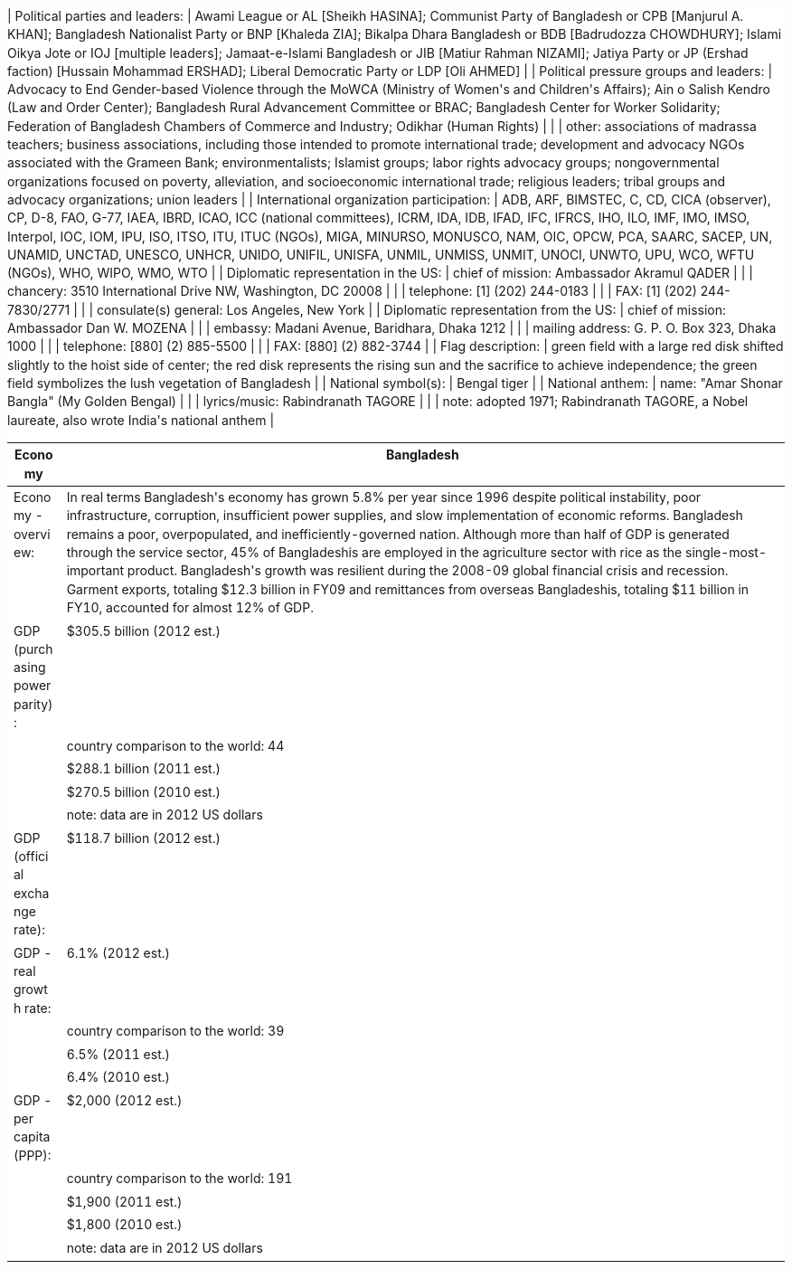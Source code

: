 | Political parties and leaders: | Awami League or AL [Sheikh HASINA]; Communist Party of Bangladesh or CPB [Manjurul A. KHAN]; Bangladesh Nationalist Party or BNP [Khaleda ZIA]; Bikalpa Dhara Bangladesh or BDB [Badrudozza CHOWDHURY]; Islami Oikya Jote or IOJ [multiple leaders]; Jamaat-e-Islami Bangladesh or JIB [Matiur Rahman NIZAMI]; Jatiya Party or JP (Ershad faction) [Hussain Mohammad ERSHAD]; Liberal Democratic Party or LDP [Oli AHMED] |
| Political pressure groups and leaders: | Advocacy to End Gender-based Violence through the MoWCA (Ministry of Women's and Children's Affairs); Ain o Salish Kendro (Law and Order Center); Bangladesh Rural Advancement Committee or BRAC; Bangladesh Center for Worker Solidarity; Federation of Bangladesh Chambers of Commerce and Industry; Odikhar (Human Rights) |
| | other: associations of madrassa teachers; business associations, including those intended to promote international trade; development and advocacy NGOs associated with the Grameen Bank; environmentalists; Islamist groups; labor rights advocacy groups; nongovernmental organizations focused on poverty, alleviation, and socioeconomic international trade; religious leaders; tribal groups and advocacy organizations; union leaders |
| International organization participation: | ADB, ARF, BIMSTEC, C, CD, CICA (observer), CP, D-8, FAO, G-77, IAEA, IBRD, ICAO, ICC (national committees), ICRM, IDA, IDB, IFAD, IFC, IFRCS, IHO, ILO, IMF, IMO, IMSO, Interpol, IOC, IOM, IPU, ISO, ITSO, ITU, ITUC (NGOs), MIGA, MINURSO, MONUSCO, NAM, OIC, OPCW, PCA, SAARC, SACEP, UN, UNAMID, UNCTAD, UNESCO, UNHCR, UNIDO, UNIFIL, UNISFA, UNMIL, UNMISS, UNMIT, UNOCI, UNWTO, UPU, WCO, WFTU (NGOs), WHO, WIPO, WMO, WTO |
| Diplomatic representation in the US: | chief of mission: Ambassador Akramul QADER |
| | chancery: 3510 International Drive NW, Washington, DC 20008 |
| | telephone: [1] (202) 244-0183 |
| | FAX: [1] (202) 244-7830/2771 |
| | consulate(s) general: Los Angeles, New York |
| Diplomatic representation from the US: | chief of mission: Ambassador Dan W. MOZENA |
| | embassy: Madani Avenue, Baridhara, Dhaka 1212 |
| | mailing address: G. P. O. Box 323, Dhaka 1000 |
| | telephone: [880] (2) 885-5500 |
| | FAX: [880] (2) 882-3744 |
| Flag description: | green field with a large red disk shifted slightly to the hoist side of center; the red disk represents the rising sun and the sacrifice to achieve independence; the green field symbolizes the lush vegetation of Bangladesh |
| National symbol(s): | Bengal tiger |
| National anthem: | name: "Amar Shonar Bangla" (My Golden Bengal) |
| | lyrics/music: Rabindranath TAGORE |
| | note: adopted 1971; Rabindranath TAGORE, a Nobel laureate, also wrote India's national anthem |


| Economy | Bangladesh |
| --- | --- |
| Economy - overview: | In real terms Bangladesh's economy has grown 5.8% per year since 1996 despite political instability, poor infrastructure, corruption, insufficient power supplies, and slow implementation of economic reforms. Bangladesh remains a poor, overpopulated, and inefficiently-governed nation. Although more than half of GDP is generated through the service sector, 45% of Bangladeshis are employed in the agriculture sector with rice as the single-most-important product. Bangladesh's growth was resilient during the 2008-09 global financial crisis and recession. Garment exports, totaling $12.3 billion in FY09 and remittances from overseas Bangladeshis, totaling $11 billion in FY10, accounted for almost 12% of GDP. |
| GDP (purchasing power parity): | $305.5 billion (2012 est.) |
| | country comparison to the world: 44 |
| | $288.1 billion (2011 est.) |
| | $270.5 billion (2010 est.) |
| | note: data are in 2012 US dollars |
| GDP (official exchange rate): | $118.7 billion (2012 est.) |
| GDP - real growth rate: | 6.1% (2012 est.) |
| | country comparison to the world: 39 |
| | 6.5% (2011 est.) |
| | 6.4% (2010 est.) |
| GDP - per capita (PPP): | $2,000 (2012 est.) |
| | country comparison to the world: 191 |
| | $1,900 (2011 est.) |
| | $1,800 (2010 est.) |
| | note: data are in 2012 US dollars |